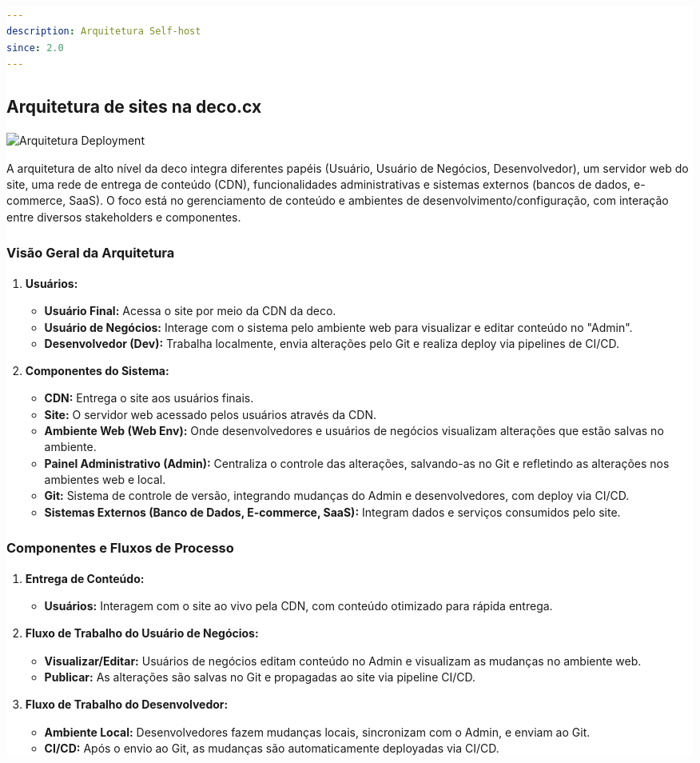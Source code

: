 ```yaml
---
description: Arquitetura Self-host
since: 2.0
---
```


## Arquitetura de sites na deco.cx

<img width="640" alt="Arquitetura Deployment" src="/docs/self-host/architecture.png">

A arquitetura de alto nível da deco integra diferentes papéis (Usuário, Usuário
de Negócios, Desenvolvedor), um servidor web do site, uma rede de entrega de
conteúdo (CDN), funcionalidades administrativas e sistemas externos (bancos de
dados, e-commerce, SaaS). O foco está no gerenciamento de conteúdo e ambientes
de desenvolvimento/configuração, com interação entre diversos stakeholders e
componentes.

### Visão Geral da Arquitetura

1. **Usuários:**
   - **Usuário Final:** Acessa o site por meio da CDN da deco.
   - **Usuário de Negócios:** Interage com o sistema pelo ambiente web para
     visualizar e editar conteúdo no "Admin".
   - **Desenvolvedor (Dev):** Trabalha localmente, envia alterações pelo Git e
     realiza deploy via pipelines de CI/CD.

2. **Componentes do Sistema:**
   - **CDN:** Entrega o site aos usuários finais.
   - **Site:** O servidor web acessado pelos usuários através da CDN.
   - **Ambiente Web (Web Env):** Onde desenvolvedores e usuários de negócios
     visualizam alterações que estão salvas no ambiente.
   - **Painel Administrativo (Admin):** Centraliza o controle das alterações,
     salvando-as no Git e refletindo as alterações nos ambientes web e local.
   - **Git:** Sistema de controle de versão, integrando mudanças do Admin e
     desenvolvedores, com deploy via CI/CD.
   - **Sistemas Externos (Banco de Dados, E-commerce, SaaS):** Integram dados e
     serviços consumidos pelo site.

### Componentes e Fluxos de Processo

1. **Entrega de Conteúdo:**
   - **Usuários:** Interagem com o site ao vivo pela CDN, com conteúdo otimizado
     para rápida entrega.

2. **Fluxo de Trabalho do Usuário de Negócios:**
   - **Visualizar/Editar:** Usuários de negócios editam conteúdo no Admin e
     visualizam as mudanças no ambiente web.
   - **Publicar:** As alterações são salvas no Git e propagadas ao site via
     pipeline CI/CD.

3. **Fluxo de Trabalho do Desenvolvedor:**
   - **Ambiente Local:** Desenvolvedores fazem mudanças locais, sincronizam com
     o Admin, e enviam ao Git.
   - **CI/CD:** Após o envio ao Git, as mudanças são automaticamente deployadas
     via CI/CD.
